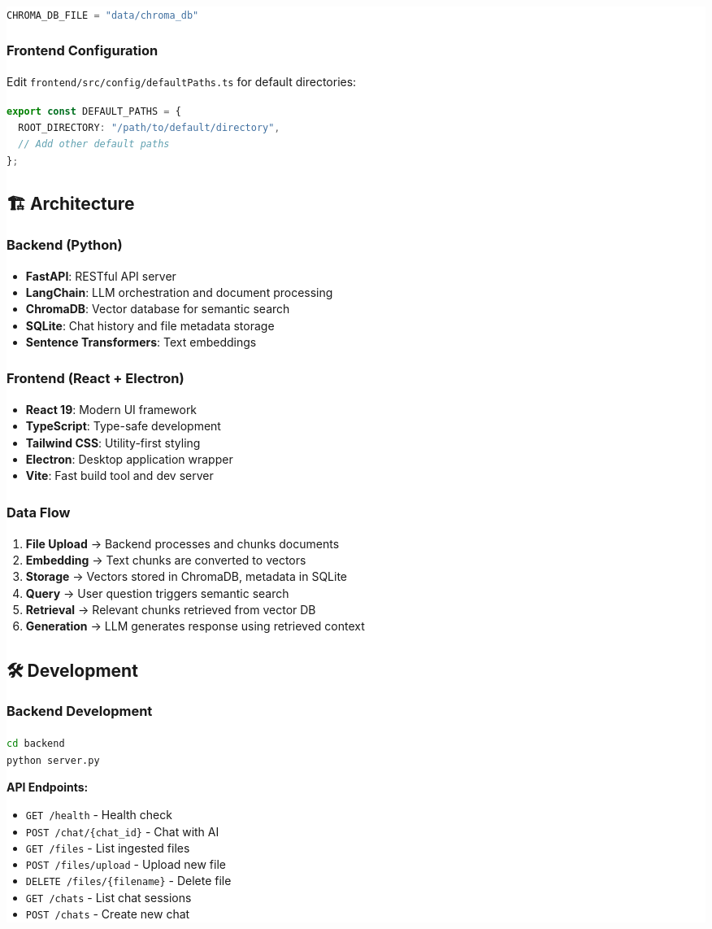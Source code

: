 ```python
CHROMA_DB_FILE = "data/chroma_db"
```

### Frontend Configuration

Edit `frontend/src/config/defaultPaths.ts` for default directories:

```typescript
export const DEFAULT_PATHS = {
  ROOT_DIRECTORY: "/path/to/default/directory",
  // Add other default paths
};
```

## 🏗️ Architecture

### Backend (Python)
- **FastAPI**: RESTful API server
- **LangChain**: LLM orchestration and document processing
- **ChromaDB**: Vector database for semantic search
- **SQLite**: Chat history and file metadata storage
- **Sentence Transformers**: Text embeddings

### Frontend (React + Electron)
- **React 19**: Modern UI framework
- **TypeScript**: Type-safe development
- **Tailwind CSS**: Utility-first styling
- **Electron**: Desktop application wrapper
- **Vite**: Fast build tool and dev server

### Data Flow
1. **File Upload** → Backend processes and chunks documents
2. **Embedding** → Text chunks are converted to vectors
3. **Storage** → Vectors stored in ChromaDB, metadata in SQLite
4. **Query** → User question triggers semantic search
5. **Retrieval** → Relevant chunks retrieved from vector DB
6. **Generation** → LLM generates response using retrieved context

## 🛠️ Development

### Backend Development

```bash
cd backend
python server.py
```

**API Endpoints:**
- `GET /health` - Health check
- `POST /chat/{chat_id}` - Chat with AI
- `GET /files` - List ingested files
- `POST /files/upload` - Upload new file
- `DELETE /files/{filename}` - Delete file
- `GET /chats` - List chat sessions
- `POST /chats` - Create new chat
